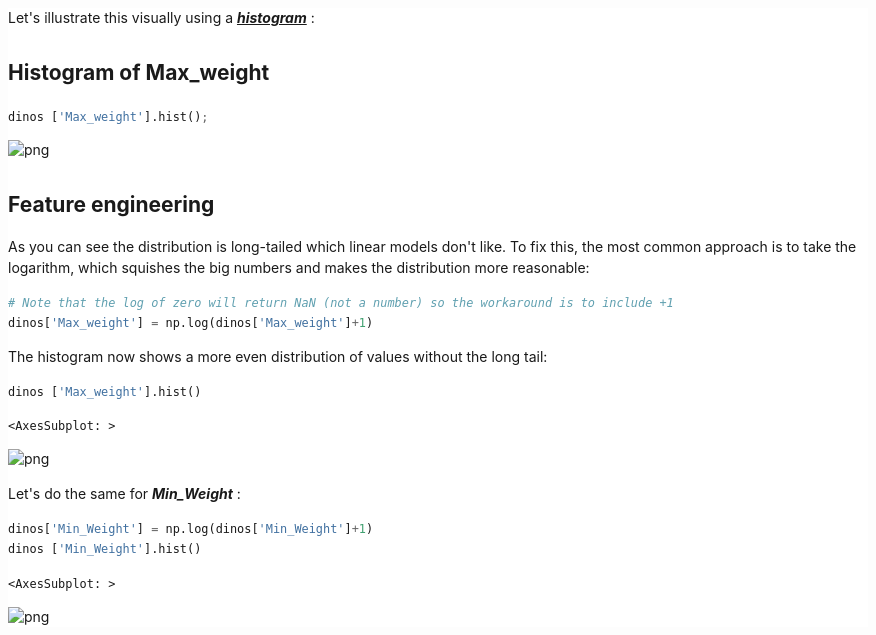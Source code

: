Let's illustrate this visually using a [***histogram***](https://en.wikipedia.org/wiki/Histogram) :

## Histogram of Max_weight


```python
dinos ['Max_weight'].hist();
```


    
![png](output_30_0.png)
    


## Feature engineering

As you can see the distribution is long-tailed which linear models don't like. To fix this, the most common approach is to take the logarithm, which squishes the big numbers and makes the distribution more reasonable:


```python
# Note that the log of zero will return NaN (not a number) so the workaround is to include +1
dinos['Max_weight'] = np.log(dinos['Max_weight']+1)

```

The histogram now shows a more even distribution of values without the long tail:


```python
dinos ['Max_weight'].hist()
```




    <AxesSubplot: >




    
![png](output_35_1.png)
    


Let's do the same for ***Min_Weight*** :


```python
dinos['Min_Weight'] = np.log(dinos['Min_Weight']+1)
dinos ['Min_Weight'].hist()
```




    <AxesSubplot: >




    
![png](output_37_1.png)
    